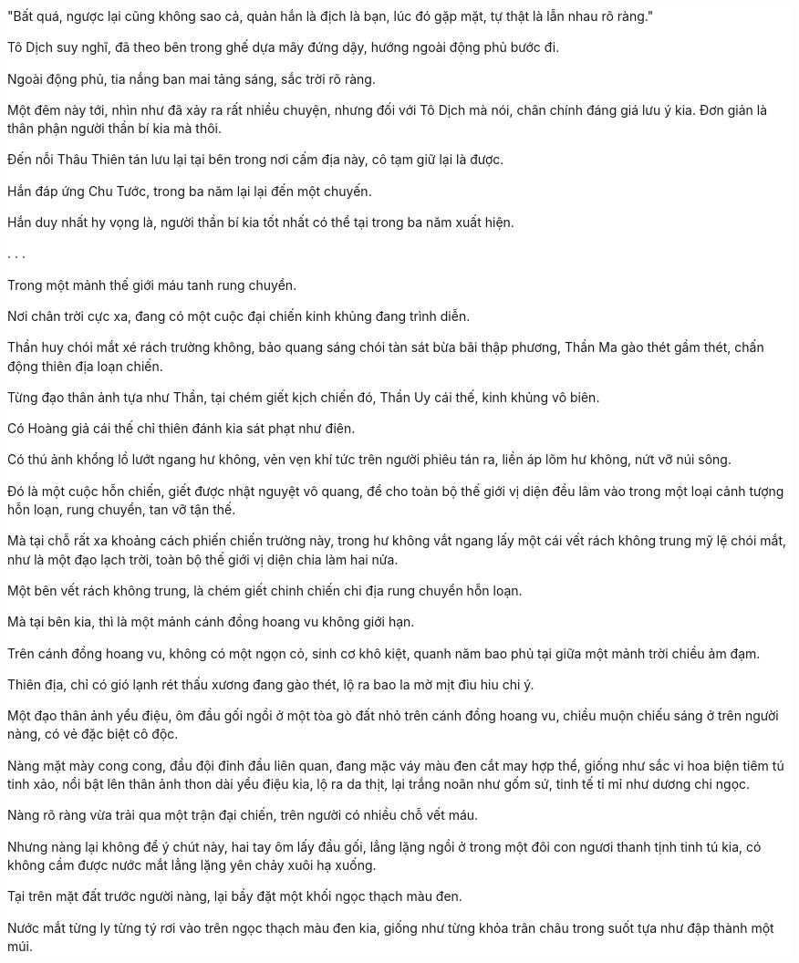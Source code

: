 "Bất quá, ngược lại cũng không sao cả, quản hắn là địch là bạn, lúc đó gặp mặt, tự thật là lẫn nhau rõ ràng."

Tô Dịch suy nghĩ, đã theo bên trong ghế dựa mây đứng dậy, hướng ngoài động phủ bước đi.

Ngoài động phủ, tia nắng ban mai tảng sáng, sắc trời rõ ràng.

Một đêm này tới, nhìn như đã xảy ra rất nhiều chuyện, nhưng đối với Tô Dịch mà nói, chân chính đáng giá lưu ý kia. Đơn giản là thân phận người thần bí kia mà thôi.

Đến nỗi Thâu Thiên tán lưu lại tại bên trong nơi cấm địa này, cô tạm giữ lại là được.

Hắn đáp ứng Chu Tước, trong ba năm lại lại đến một chuyến.

Hắn duy nhất hy vọng là, người thần bí kia tốt nhất có thể tại trong ba năm xuất hiện.

. . .

Trong một mảnh thế giới máu tanh rung chuyển.

Nơi chân trời cực xa, đang có một cuộc đại chiến kinh khủng đang trình diễn.

Thần huy chói mắt xé rách trường không, bảo quang sáng chói tàn sát bừa bãi thập phương, Thần Ma gào thét gầm thét, chấn động thiên địa loạn chiến.

Từng đạo thân ảnh tựa như Thần, tại chém giết kịch chiến đó, Thần Uy cái thế, kinh khủng vô biên.

Có Hoàng giả cái thế chỉ thiên đánh kia sát phạt như điên.

Có thú ảnh khổng lồ lướt ngang hư không, vẻn vẹn khí tức trên người phiêu tán ra, liền áp lõm hư không, nứt vỡ núi sông.

Đó là một cuộc hỗn chiến, giết được nhật nguyệt vô quang, để cho toàn bộ thế giới vị diện đều lâm vào trong một loại cảnh tượng hỗn loạn, rung chuyển, tan vỡ tận thế.

Mà tại chỗ rất xa khoảng cách phiến chiến trường này, trong hư không vắt ngang lấy một cái vết rách không trung mỹ lệ chói mắt, như là một đạo lạch trời, toàn bộ thế giới vị diện chia làm hai nửa.

Một bên vết rách không trung, là chém giết chinh chiến chi địa rung chuyển hỗn loạn.

Mà tại bên kia, thì là một mảnh cánh đồng hoang vu không giới hạn.

Trên cánh đồng hoang vu, không có một ngọn cỏ, sinh cơ khô kiệt, quanh năm bao phủ tại giữa một mảnh trời chiều ảm đạm.

Thiên địa, chỉ có gió lạnh rét thấu xương đang gào thét, lộ ra bao la mờ mịt đìu hiu chi ý.

Một đạo thân ảnh yểu điệu, ôm đầu gối ngồi ở một tòa gò đất nhỏ trên cánh đồng hoang vu, chiều muộn chiếu sáng ở trên người nàng, có vẻ đặc biệt cô độc.

Nàng mặt mày cong cong, đầu đội đỉnh đầu liên quan, đang mặc váy màu đen cắt may hợp thể, giống như sắc vi hoa biện tiêm tú tinh xảo, nổi bật lên thân ảnh thon dài yểu điệu kia, lộ ra da thịt, lại trắng noãn như gốm sứ, tinh tế tỉ mỉ như dương chi ngọc.

Nàng rõ ràng vừa trải qua một trận đại chiến, trên người có nhiều chỗ vết máu.

Nhưng nàng lại không để ý chút này, hai tay ôm lấy đầu gối, lẳng lặng ngồi ở trong một đôi con ngươi thanh tịnh tinh tú kia, có không cầm được nước mắt lẳng lặng yên chảy xuôi hạ xuống.

Tại trên mặt đất trước người nàng, lại bầy đặt một khối ngọc thạch màu đen.

Nước mắt từng ly từng tý rơi vào trên ngọc thạch màu đen kia, giống như từng khỏa trân châu trong suốt tựa như đập thành một múi.
